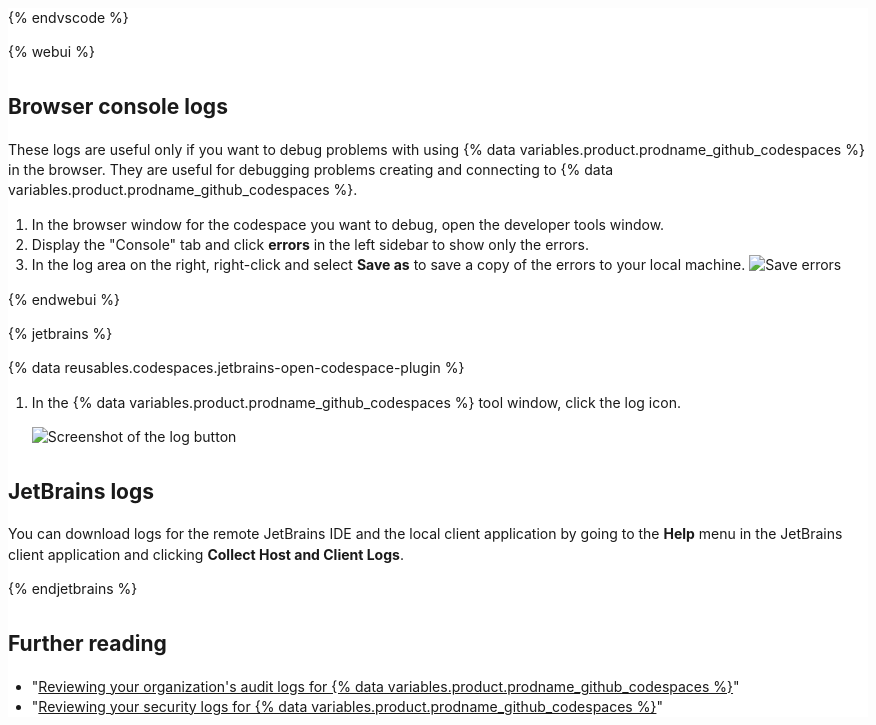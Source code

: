 {% endvscode %}

{% webui %}

## Browser console logs

These logs are useful only if you want to debug problems with using {% data variables.product.prodname_github_codespaces %} in the browser. They are useful for debugging problems creating and connecting to {% data variables.product.prodname_github_codespaces %}.

1. In the browser window for the codespace you want to debug, open the developer tools window.
1. Display the "Console" tab and click **errors** in the left sidebar to show only the errors.
1. In the log area on the right, right-click and select **Save as** to save a copy of the errors to your local machine.
  ![Save errors](/assets/images/help/codespaces/browser-console-log-save.png)

{% endwebui %}

{% jetbrains %}

{% data reusables.codespaces.jetbrains-open-codespace-plugin %}
1. In the {% data variables.product.prodname_github_codespaces %} tool window, click the log icon.

   ![Screenshot of the log button](/assets/images/help/codespaces/jetbrains-plugin-icon-log.png)

## JetBrains logs

You can download logs for the remote JetBrains IDE and the local client application by going to the **Help** menu in the JetBrains client application and clicking **Collect Host and Client Logs**.

{% endjetbrains %}

## Further reading

- "[Reviewing your organization's audit logs for {% data variables.product.prodname_github_codespaces %}](/codespaces/managing-codespaces-for-your-organization/reviewing-your-organizations-audit-logs-for-github-codespaces)"
- "[Reviewing your security logs for {% data variables.product.prodname_github_codespaces %}](/codespaces/managing-your-codespaces/reviewing-your-security-logs-for-github-codespaces)"
